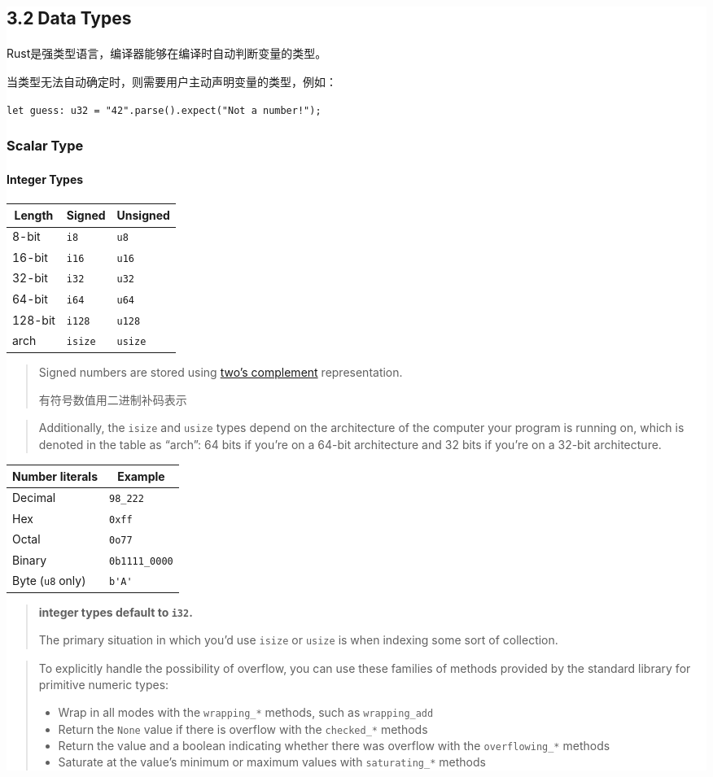 ## 3.2 Data Types

Rust是强类型语言，编译器能够在编译时自动判断变量的类型。

当类型无法自动确定时，则需要用户主动声明变量的类型，例如：

`let guess: u32 = "42".parse().expect("Not a number!");`

### Scalar Type

#### Integer Types

| Length  | Signed  | Unsigned |
| ------- | ------- | -------- |
| 8-bit   | `i8`    | `u8`     |
| 16-bit  | `i16`   | `u16`    |
| 32-bit  | `i32`   | `u32`    |
| 64-bit  | `i64`   | `u64`    |
| 128-bit | `i128`  | `u128`   |
| arch    | `isize` | `usize`  |

> Signed numbers are stored using [two’s complement](https://en.wikipedia.org/wiki/Two's_complement) representation.
>
> 有符号数值用二进制补码表示

> Additionally, the `isize` and `usize` types depend on the architecture of the computer your program is running on, which is denoted in the table as “arch”: 64 bits if you’re on a 64-bit architecture and 32 bits if you’re on a 32-bit architecture.

| Number literals  | Example       |
| ---------------- | ------------- |
| Decimal          | `98_222`      |
| Hex              | `0xff`        |
| Octal            | `0o77`        |
| Binary           | `0b1111_0000` |
| Byte (`u8` only) | `b'A'`        |

> **integer types default to `i32`.** 
>
> The primary situation in which you’d use `isize` or `usize` is when indexing some sort of collection.

> To explicitly handle the possibility of overflow, you can use these families of methods provided by the standard library for primitive numeric types:
>
> - Wrap in all modes with the `wrapping_*` methods, such as `wrapping_add`
> - Return the `None` value if there is overflow with the `checked_*` methods
> - Return the value and a boolean indicating whether there was overflow with the `overflowing_*` methods
> - Saturate at the value’s minimum or maximum values with `saturating_*` methods

